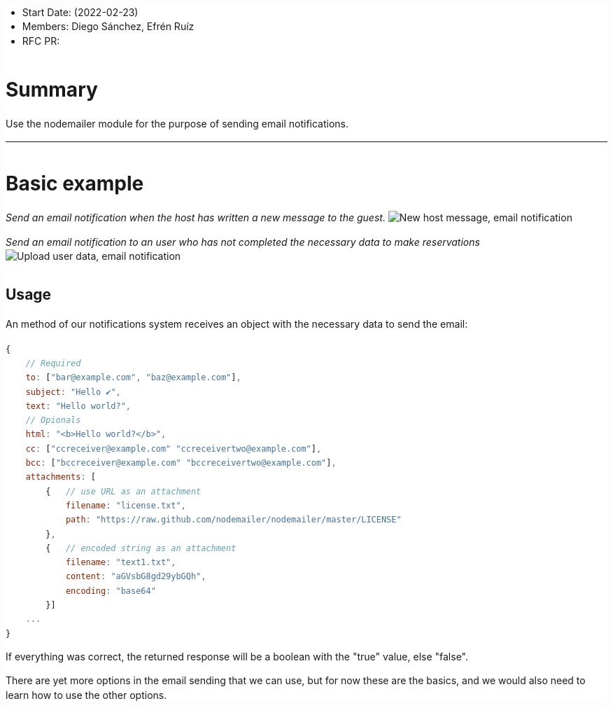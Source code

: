 - Start Date: (2022-02-23)
- Members: Diego Sánchez, Efrén Ruíz
- RFC PR:

# Summary

Use the nodemailer module for the purpose of sending email notifications.

---

# Basic example

*Send an email notification when the host has written a new message to the guest.*
![New host message, email notification](https://i.ibb.co/q5LZgNv/email-notification-new-message.png "New host message email notification")

*Send an email notification to an user who has not completed the necessary data to make reservations*
![Upload user data, email notification](https://i.ibb.co/BjqyPQP/email-notification-update-user-data.png "Upload user data, email notification")

## Usage

An method of our notifications system receives an object with the necessary data to send the email:

```js
{
    // Required
    to: ["bar@example.com", "baz@example.com"],
    subject: "Hello ✔",
    text: "Hello world?",
    // Opionals
    html: "<b>Hello world?</b>",
    cc: ["ccreceiver@example.com" "ccreceivertwo@example.com"],
    bcc: ["bccreceiver@example.com" "bccreceivertwo@example.com"],
    attachments: [
        {   // use URL as an attachment
            filename: "license.txt",
            path: "https://raw.github.com/nodemailer/nodemailer/master/LICENSE"
        },
        {   // encoded string as an attachment
            filename: "text1.txt",
            content: "aGVsbG8gd29ybGQh",
            encoding: "base64"
        }]
    ...
}
```

If everything was correct, the returned response will be a boolean with the "true" value, else "false".

There are yet more options in the email sending that we can use, but for now these are the basics, and we would also need to learn how to use the other options.
